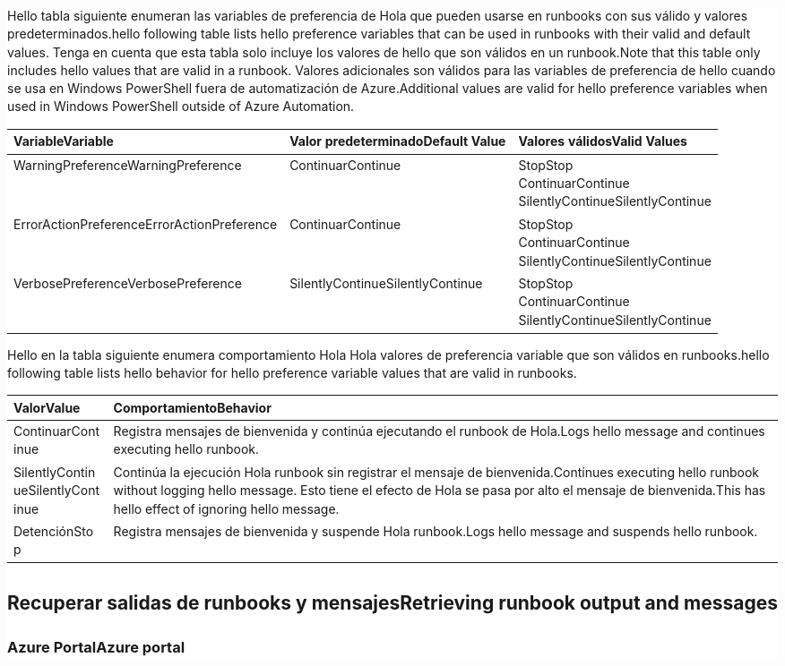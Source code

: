 <span data-ttu-id="718d7-222">Hello tabla siguiente enumeran las variables de preferencia de Hola que pueden usarse en runbooks con sus válido y valores predeterminados.</span><span class="sxs-lookup"><span data-stu-id="718d7-222">hello following table lists hello preference variables that can be used in runbooks with their valid and default values.</span></span> <span data-ttu-id="718d7-223">Tenga en cuenta que esta tabla solo incluye los valores de hello que son válidos en un runbook.</span><span class="sxs-lookup"><span data-stu-id="718d7-223">Note that this table only includes hello values that are valid in a runbook.</span></span> <span data-ttu-id="718d7-224">Valores adicionales son válidos para las variables de preferencia de hello cuando se usa en Windows PowerShell fuera de automatización de Azure.</span><span class="sxs-lookup"><span data-stu-id="718d7-224">Additional values are valid for hello preference variables when used in Windows PowerShell outside of Azure Automation.</span></span>

| <span data-ttu-id="718d7-225">Variable</span><span class="sxs-lookup"><span data-stu-id="718d7-225">Variable</span></span> | <span data-ttu-id="718d7-226">Valor predeterminado</span><span class="sxs-lookup"><span data-stu-id="718d7-226">Default Value</span></span> | <span data-ttu-id="718d7-227">Valores válidos</span><span class="sxs-lookup"><span data-stu-id="718d7-227">Valid Values</span></span> |
|:--- |:--- |:--- |
| <span data-ttu-id="718d7-228">WarningPreference</span><span class="sxs-lookup"><span data-stu-id="718d7-228">WarningPreference</span></span> |<span data-ttu-id="718d7-229">Continuar</span><span class="sxs-lookup"><span data-stu-id="718d7-229">Continue</span></span> |<span data-ttu-id="718d7-230">Stop</span><span class="sxs-lookup"><span data-stu-id="718d7-230">Stop</span></span><br><span data-ttu-id="718d7-231">Continuar</span><span class="sxs-lookup"><span data-stu-id="718d7-231">Continue</span></span><br><span data-ttu-id="718d7-232">SilentlyContinue</span><span class="sxs-lookup"><span data-stu-id="718d7-232">SilentlyContinue</span></span> |
| <span data-ttu-id="718d7-233">ErrorActionPreference</span><span class="sxs-lookup"><span data-stu-id="718d7-233">ErrorActionPreference</span></span> |<span data-ttu-id="718d7-234">Continuar</span><span class="sxs-lookup"><span data-stu-id="718d7-234">Continue</span></span> |<span data-ttu-id="718d7-235">Stop</span><span class="sxs-lookup"><span data-stu-id="718d7-235">Stop</span></span><br><span data-ttu-id="718d7-236">Continuar</span><span class="sxs-lookup"><span data-stu-id="718d7-236">Continue</span></span><br><span data-ttu-id="718d7-237">SilentlyContinue</span><span class="sxs-lookup"><span data-stu-id="718d7-237">SilentlyContinue</span></span> |
| <span data-ttu-id="718d7-238">VerbosePreference</span><span class="sxs-lookup"><span data-stu-id="718d7-238">VerbosePreference</span></span> |<span data-ttu-id="718d7-239">SilentlyContinue</span><span class="sxs-lookup"><span data-stu-id="718d7-239">SilentlyContinue</span></span> |<span data-ttu-id="718d7-240">Stop</span><span class="sxs-lookup"><span data-stu-id="718d7-240">Stop</span></span><br><span data-ttu-id="718d7-241">Continuar</span><span class="sxs-lookup"><span data-stu-id="718d7-241">Continue</span></span><br><span data-ttu-id="718d7-242">SilentlyContinue</span><span class="sxs-lookup"><span data-stu-id="718d7-242">SilentlyContinue</span></span> |

<span data-ttu-id="718d7-243">Hello en la tabla siguiente enumera comportamiento Hola Hola valores de preferencia variable que son válidos en runbooks.</span><span class="sxs-lookup"><span data-stu-id="718d7-243">hello following table lists hello behavior for hello preference variable values that are valid in runbooks.</span></span>

| <span data-ttu-id="718d7-244">Valor</span><span class="sxs-lookup"><span data-stu-id="718d7-244">Value</span></span> | <span data-ttu-id="718d7-245">Comportamiento</span><span class="sxs-lookup"><span data-stu-id="718d7-245">Behavior</span></span> |
|:--- |:--- |
| <span data-ttu-id="718d7-246">Continuar</span><span class="sxs-lookup"><span data-stu-id="718d7-246">Continue</span></span> |<span data-ttu-id="718d7-247">Registra mensajes de bienvenida y continúa ejecutando el runbook de Hola.</span><span class="sxs-lookup"><span data-stu-id="718d7-247">Logs hello message and continues executing hello runbook.</span></span> |
| <span data-ttu-id="718d7-248">SilentlyContinue</span><span class="sxs-lookup"><span data-stu-id="718d7-248">SilentlyContinue</span></span> |<span data-ttu-id="718d7-249">Continúa la ejecución Hola runbook sin registrar el mensaje de bienvenida.</span><span class="sxs-lookup"><span data-stu-id="718d7-249">Continues executing hello runbook without logging hello message.</span></span> <span data-ttu-id="718d7-250">Esto tiene el efecto de Hola se pasa por alto el mensaje de bienvenida.</span><span class="sxs-lookup"><span data-stu-id="718d7-250">This has hello effect of ignoring hello message.</span></span> |
| <span data-ttu-id="718d7-251">Detención</span><span class="sxs-lookup"><span data-stu-id="718d7-251">Stop</span></span> |<span data-ttu-id="718d7-252">Registra mensajes de bienvenida y suspende Hola runbook.</span><span class="sxs-lookup"><span data-stu-id="718d7-252">Logs hello message and suspends hello runbook.</span></span> |

## <a name="retrieving-runbook-output-and-messages"></a><span data-ttu-id="718d7-253">Recuperar salidas de runbooks y mensajes</span><span class="sxs-lookup"><span data-stu-id="718d7-253">Retrieving runbook output and messages</span></span>
### <a name="azure-portal"></a><span data-ttu-id="718d7-254">Azure Portal</span><span class="sxs-lookup"><span data-stu-id="718d7-254">Azure portal</span></span>